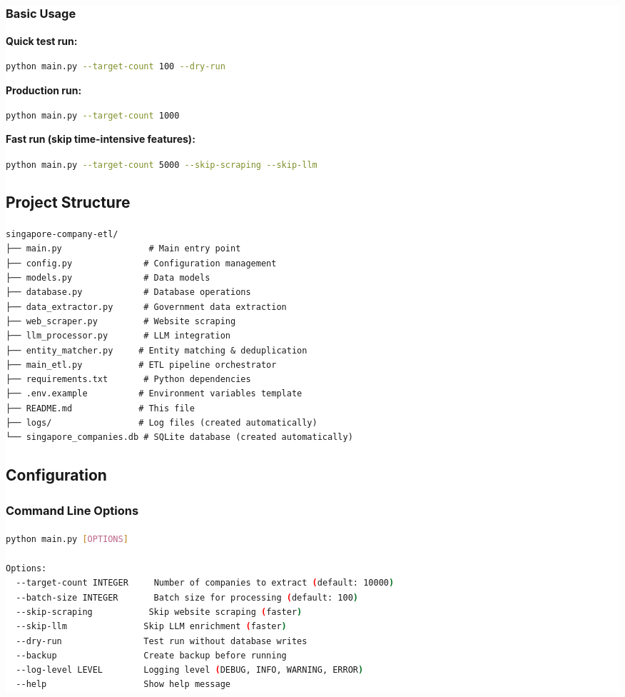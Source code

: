 ### Basic Usage

**Quick test run:**
```bash
python main.py --target-count 100 --dry-run
```

**Production run:**
```bash
python main.py --target-count 1000
```

**Fast run (skip time-intensive features):**
```bash
python main.py --target-count 5000 --skip-scraping --skip-llm
```

## Project Structure

```
singapore-company-etl/
├── main.py                 # Main entry point
├── config.py              # Configuration management
├── models.py              # Data models
├── database.py            # Database operations
├── data_extractor.py      # Government data extraction
├── web_scraper.py         # Website scraping
├── llm_processor.py       # LLM integration
├── entity_matcher.py     # Entity matching & deduplication
├── main_etl.py           # ETL pipeline orchestrator
├── requirements.txt       # Python dependencies
├── .env.example          # Environment variables template
├── README.md             # This file
├── logs/                 # Log files (created automatically)
└── singapore_companies.db # SQLite database (created automatically)
```

## Configuration

### Command Line Options

```bash
python main.py [OPTIONS]

Options:
  --target-count INTEGER     Number of companies to extract (default: 10000)
  --batch-size INTEGER       Batch size for processing (default: 100)
  --skip-scraping           Skip website scraping (faster)
  --skip-llm               Skip LLM enrichment (faster)
  --dry-run                Test run without database writes
  --backup                 Create backup before running
  --log-level LEVEL        Logging level (DEBUG, INFO, WARNING, ERROR)
  --help                   Show help message
```
